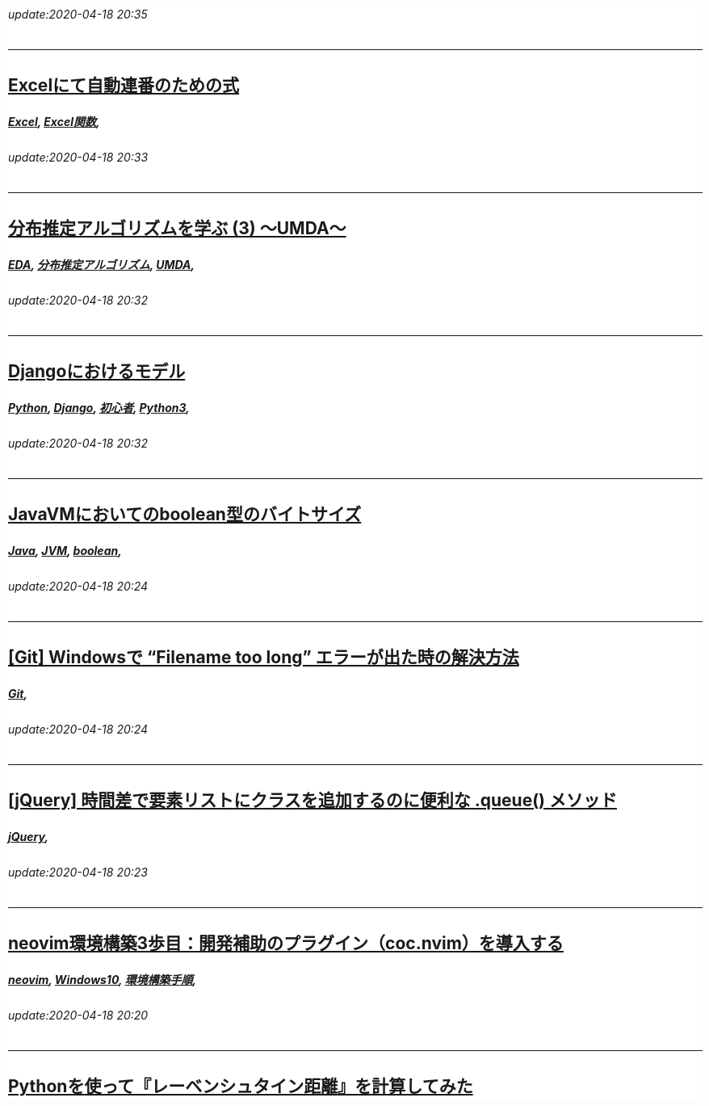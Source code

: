 ###### update:2020-04-18 20:35
---
## [Excelにて自動連番のための式](https://qiita.com/kenjjiijjii/items/317b42d2db4286c2d23c)
##### [Excel](https://qiita.com/tags/Excel), [Excel関数](https://qiita.com/tags/Excel関数), 
###### update:2020-04-18 20:33
---
## [分布推定アルゴリズムを学ぶ (3) ～UMDA～](https://qiita.com/_tetsuya_/items/04c3156f47dbc27e4a3b)
##### [EDA](https://qiita.com/tags/EDA), [分布推定アルゴリズム](https://qiita.com/tags/分布推定アルゴリズム), [UMDA](https://qiita.com/tags/UMDA), 
###### update:2020-04-18 20:32
---
## [Djangoにおけるモデル](https://qiita.com/yukiya285/items/327d440910d7a8307562)
##### [Python](https://qiita.com/tags/Python), [Django](https://qiita.com/tags/Django), [初心者](https://qiita.com/tags/初心者), [Python3](https://qiita.com/tags/Python3), 
###### update:2020-04-18 20:32
---
## [JavaVMにおいてのboolean型のバイトサイズ](https://qiita.com/Snowman-s/items/127f2e58e11a7719f1e3)
##### [Java](https://qiita.com/tags/Java), [JVM](https://qiita.com/tags/JVM), [boolean](https://qiita.com/tags/boolean), 
###### update:2020-04-18 20:24
---
## [[Git] Windowsで “Filename too long” エラーが出た時の解決方法](https://qiita.com/mycreatesite/items/799e36179fcaf9bf3f7a)
##### [Git](https://qiita.com/tags/Git), 
###### update:2020-04-18 20:24
---
## [[jQuery] 時間差で要素リストにクラスを追加するのに便利な .queue() メソッド](https://qiita.com/mycreatesite/items/2df6f840d5b80b167a45)
##### [jQuery](https://qiita.com/tags/jQuery), 
###### update:2020-04-18 20:23
---
## [neovim環境構築3歩目：開発補助のプラグイン（coc.nvim）を導入する](https://qiita.com/MetaboKyokutyo/items/37a60aa8af05d19a8ad6)
##### [neovim](https://qiita.com/tags/neovim), [Windows10](https://qiita.com/tags/Windows10), [環境構築手順](https://qiita.com/tags/環境構築手順), 
###### update:2020-04-18 20:20
---
## [Pythonを使って『レーベンシュタイン距離』を計算してみた](https://qiita.com/ayuma/items/befa11396a7c3cc10f6c)